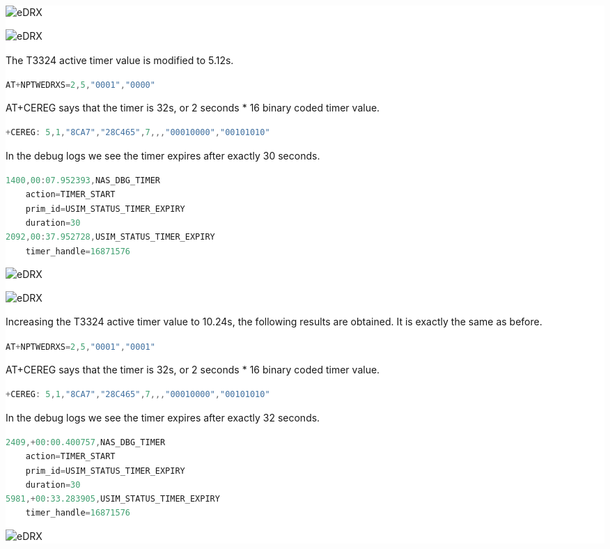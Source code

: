 ![eDRX](C:\Users\d7rob\AppData\Roaming\Typora\typora-user-images\1555567465123.png)

![eDRX](C:\Users\d7rob\AppData\Roaming\Typora\typora-user-images\1555570254042.png)

The T3324 active timer value is modified to 5.12s.

```c
AT+NPTWEDRXS=2,5,"0001","0000"
```

AT+CEREG says that the timer is 32s, or 2 seconds * 16 binary coded timer value.

```c
+CEREG: 5,1,"8CA7","28C465",7,,,"00010000","00101010"
```

In the debug logs we see the timer expires after exactly 30 seconds.

```c
1400,00:07.952393,NAS_DBG_TIMER
	action=TIMER_START
	prim_id=USIM_STATUS_TIMER_EXPIRY
	duration=30
2092,00:37.952728,USIM_STATUS_TIMER_EXPIRY
	timer_handle=16871576
```



![eDRX](C:\Users\d7rob\AppData\Roaming\Typora\typora-user-images\1555568148322.png)

![eDRX](C:\Users\d7rob\AppData\Roaming\Typora\typora-user-images\1555569320664.png)

Increasing the T3324 active timer value to 10.24s, the following results are obtained. It is exactly the same as before.

```c
AT+NPTWEDRXS=2,5,"0001","0001"
```

AT+CEREG says that the timer is 32s, or 2 seconds * 16 binary coded timer value.

```c
+CEREG: 5,1,"8CA7","28C465",7,,,"00010000","00101010"
```

In the debug logs we see the timer expires after exactly 32 seconds.

```c
2409,+00:00.400757,NAS_DBG_TIMER
	action=TIMER_START
	prim_id=USIM_STATUS_TIMER_EXPIRY
	duration=30
5981,+00:33.283905,USIM_STATUS_TIMER_EXPIRY
	timer_handle=16871576
```

![eDRX](C:\Users\d7rob\AppData\Roaming\Typora\typora-user-images\1555569718434.png)
